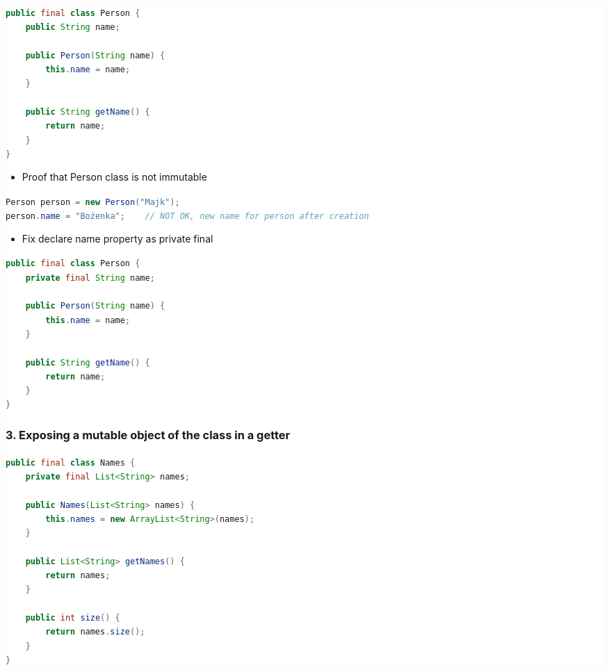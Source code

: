 ```java
public final class Person {
    public String name;

    public Person(String name) {
        this.name = name;
    }

    public String getName() {
        return name;
    }
}
```

- Proof that Person class is not immutable

```java
Person person = new Person("Majk");
person.name = "Bożenka";    // NOT OK, new name for person after creation
```

- Fix declare name property as private final

```java
public final class Person {
    private final String name;

    public Person(String name) {
        this.name = name;
    }

    public String getName() {
        return name;
    }
}
```

### 3. Exposing a mutable object of the class in a getter

```java
public final class Names {
    private final List<String> names;

    public Names(List<String> names) {
        this.names = new ArrayList<String>(names);
    }

    public List<String> getNames() {
        return names;
    }

    public int size() {
        return names.size();
    }
}
```
